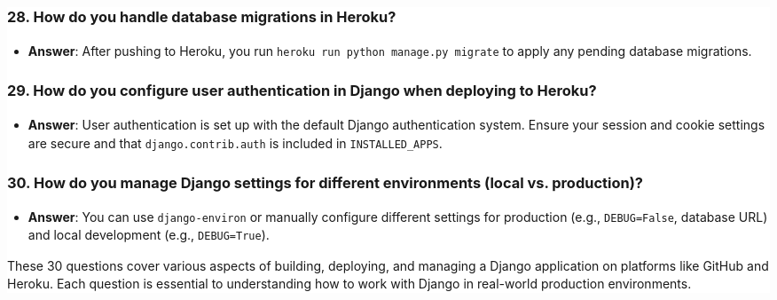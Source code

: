 ### **28. How do you handle database migrations in Heroku?**
   - **Answer**: After pushing to Heroku, you run `heroku run python manage.py migrate` to apply any pending database migrations.

### **29. How do you configure user authentication in Django when deploying to Heroku?**
   - **Answer**: User authentication is set up with the default Django authentication system. Ensure your session and cookie settings are secure and that `django.contrib.auth` is included in `INSTALLED_APPS`.

### **30. How do you manage Django settings for different environments (local vs. production)?**
   - **Answer**: You can use `django-environ` or manually configure different settings for production (e.g., `DEBUG=False`, database URL) and local development (e.g., `DEBUG=True`).

These 30 questions cover various aspects of building, deploying, and managing a Django application on platforms like GitHub and Heroku. Each question is essential to understanding how to work with Django in real-world production environments.